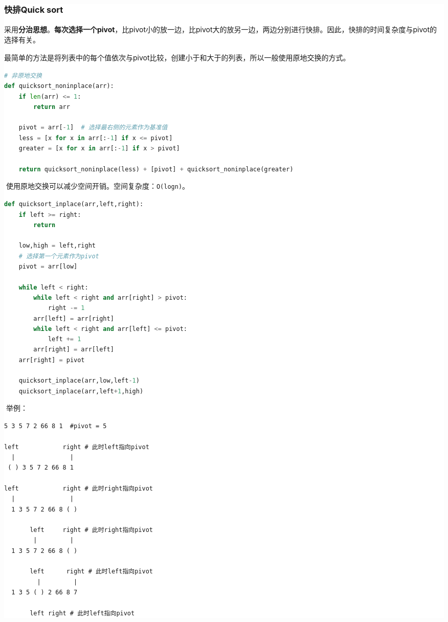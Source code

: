 

### 快排Quick sort

​	采用**分治思想**。**每次选择一个pivot**，比pivot小的放一边，比pivot大的放另一边，两边分别进行快排。因此，快排的时间复杂度与pivot的选择有关。

​	最简单的方法是将列表中的每个值依次与pivot比较，创建小于和大于的列表，所以一般使用原地交换的方式。

```python
# 非原地交换
def quicksort_noninplace(arr):  
    if len(arr) <= 1:  
        return arr  
      
    pivot = arr[-1]  # 选择最右侧的元素作为基准值  
    less = [x for x in arr[:-1] if x <= pivot]  
    greater = [x for x in arr[:-1] if x > pivot]  
      
    return quicksort_noninplace(less) + [pivot] + quicksort_noninplace(greater)  
```



​	使用原地交换可以减少空间开销。空间复杂度：`O(logn)`。

```python
def quicksort_inplace(arr,left,right):
    if left >= right:
        return
    
    low,high = left,right
    # 选择第一个元素作为pivot
    pivot = arr[low]
    
    while left < right:
        while left < right and arr[right] > pivot:
            right -= 1
        arr[left] = arr[right]
        while left < right and arr[left] <= pivot:
            left += 1
        arr[right] = arr[left]
    arr[right] = pivot
    
    quicksort_inplace(arr,low,left-1)
    quicksort_inplace(arr,left+1,high)
```

​	举例：

```
5 3 5 7 2 66 8 1  #pivot = 5

left            right # 此时left指向pivot
  |               |
 ( ) 3 5 7 2 66 8 1

left            right # 此时right指向pivot
  |               |
  1 3 5 7 2 66 8 ( )

       left     right # 此时right指向pivot
        |         |
  1 3 5 7 2 66 8 ( )
  
       left      right # 此时left指向pivot
         |         |
  1 3 5 ( ) 2 66 8 7
  
       left right # 此时left指向pivot
```